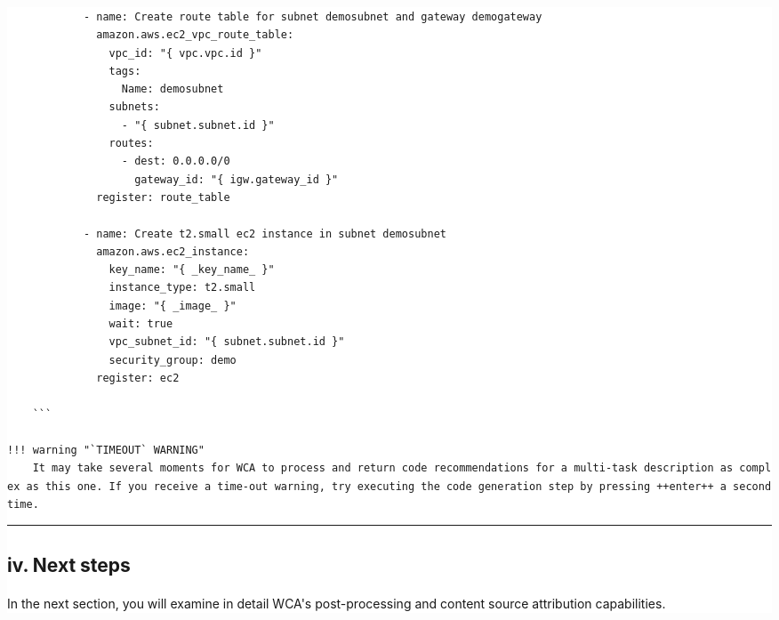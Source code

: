                 - name: Create route table for subnet demosubnet and gateway demogateway
                  amazon.aws.ec2_vpc_route_table:
                    vpc_id: "{ vpc.vpc.id }"
                    tags:
                      Name: demosubnet
                    subnets:
                      - "{ subnet.subnet.id }"
                    routes:
                      - dest: 0.0.0.0/0
                        gateway_id: "{ igw.gateway_id }"
                  register: route_table

                - name: Create t2.small ec2 instance in subnet demosubnet
                  amazon.aws.ec2_instance:
                    key_name: "{ _key_name_ }"
                    instance_type: t2.small
                    image: "{ _image_ }"
                    wait: true
                    vpc_subnet_id: "{ subnet.subnet.id }"
                    security_group: demo
                  register: ec2

        ```

    !!! warning "`TIMEOUT` WARNING"
        It may take several moments for WCA to process and return code recommendations for a multi-task description as complex as this one. If you receive a time-out warning, try executing the code generation step by pressing ++enter++ a second time.

---

## **iv. Next steps**

In the next section, you will examine in detail WCA's post-processing and content source attribution capabilities.
